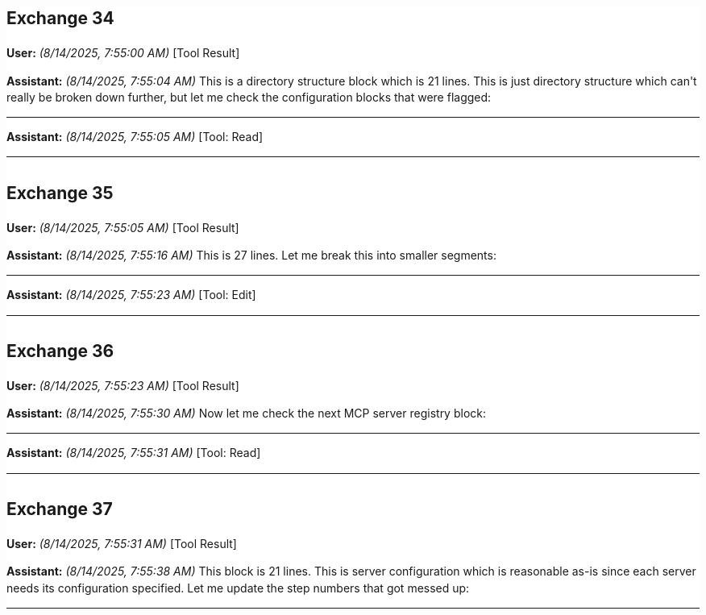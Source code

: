 ## Exchange 34

**User:** *(8/14/2025, 7:55:00 AM)*
[Tool Result]

**Assistant:** *(8/14/2025, 7:55:04 AM)*
This is a directory structure block which is 21 lines. This is just directory structure which can't really be broken down further, but let me check the configuration blocks that were flagged:

---

**Assistant:** *(8/14/2025, 7:55:05 AM)*
[Tool: Read]

---

## Exchange 35

**User:** *(8/14/2025, 7:55:05 AM)*
[Tool Result]

**Assistant:** *(8/14/2025, 7:55:16 AM)*
This is 27 lines. Let me break this into smaller segments:

---

**Assistant:** *(8/14/2025, 7:55:23 AM)*
[Tool: Edit]

---

## Exchange 36

**User:** *(8/14/2025, 7:55:23 AM)*
[Tool Result]

**Assistant:** *(8/14/2025, 7:55:30 AM)*
Now let me check the next MCP server registry block:

---

**Assistant:** *(8/14/2025, 7:55:31 AM)*
[Tool: Read]

---

## Exchange 37

**User:** *(8/14/2025, 7:55:31 AM)*
[Tool Result]

**Assistant:** *(8/14/2025, 7:55:38 AM)*
This block is 21 lines. This is server configuration which is reasonable as-is since each server needs its configuration specified. Let me update the step numbers that got messed up:

---